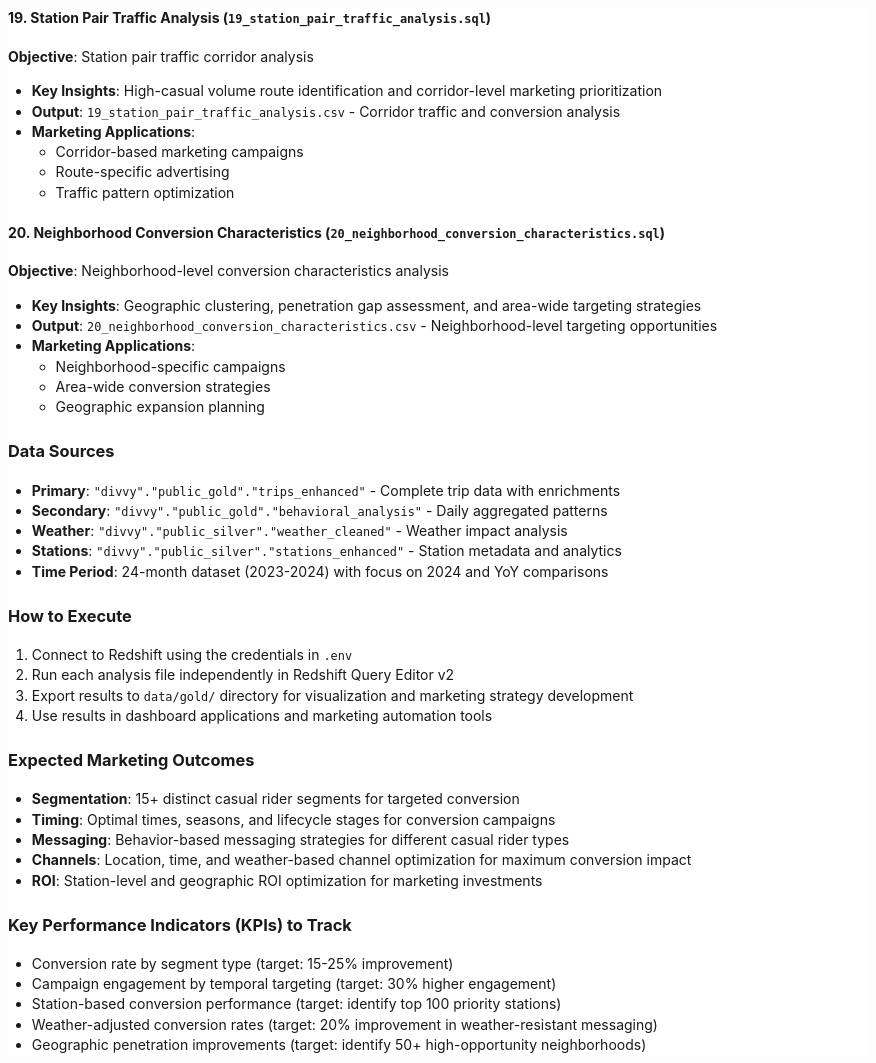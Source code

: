 #### 19. Station Pair Traffic Analysis (`19_station_pair_traffic_analysis.sql`)
**Objective**: Station pair traffic corridor analysis
- **Key Insights**: High-casual volume route identification and corridor-level marketing prioritization
- **Output**: `19_station_pair_traffic_analysis.csv` - Corridor traffic and conversion analysis
- **Marketing Applications**:
  - Corridor-based marketing campaigns
  - Route-specific advertising
  - Traffic pattern optimization

#### 20. Neighborhood Conversion Characteristics (`20_neighborhood_conversion_characteristics.sql`)
**Objective**: Neighborhood-level conversion characteristics analysis
- **Key Insights**: Geographic clustering, penetration gap assessment, and area-wide targeting strategies
- **Output**: `20_neighborhood_conversion_characteristics.csv` - Neighborhood-level targeting opportunities
- **Marketing Applications**:
  - Neighborhood-specific campaigns
  - Area-wide conversion strategies
  - Geographic expansion planning

### Data Sources
- **Primary**: `"divvy"."public_gold"."trips_enhanced"` - Complete trip data with enrichments
- **Secondary**: `"divvy"."public_gold"."behavioral_analysis"` - Daily aggregated patterns
- **Weather**: `"divvy"."public_silver"."weather_cleaned"` - Weather impact analysis
- **Stations**: `"divvy"."public_silver"."stations_enhanced"` - Station metadata and analytics
- **Time Period**: 24-month dataset (2023-2024) with focus on 2024 and YoY comparisons

### How to Execute
1. Connect to Redshift using the credentials in `.env`
2. Run each analysis file independently in Redshift Query Editor v2
3. Export results to `data/gold/` directory for visualization and marketing strategy development
4. Use results in dashboard applications and marketing automation tools

### Expected Marketing Outcomes
- **Segmentation**: 15+ distinct casual rider segments for targeted conversion
- **Timing**: Optimal times, seasons, and lifecycle stages for conversion campaigns  
- **Messaging**: Behavior-based messaging strategies for different casual rider types
- **Channels**: Location, time, and weather-based channel optimization for maximum conversion impact
- **ROI**: Station-level and geographic ROI optimization for marketing investments

### Key Performance Indicators (KPIs) to Track
- Conversion rate by segment type (target: 15-25% improvement)
- Campaign engagement by temporal targeting (target: 30% higher engagement)
- Station-based conversion performance (target: identify top 100 priority stations)
- Weather-adjusted conversion rates (target: 20% improvement in weather-resistant messaging)
- Geographic penetration improvements (target: identify 50+ high-opportunity neighborhoods)
